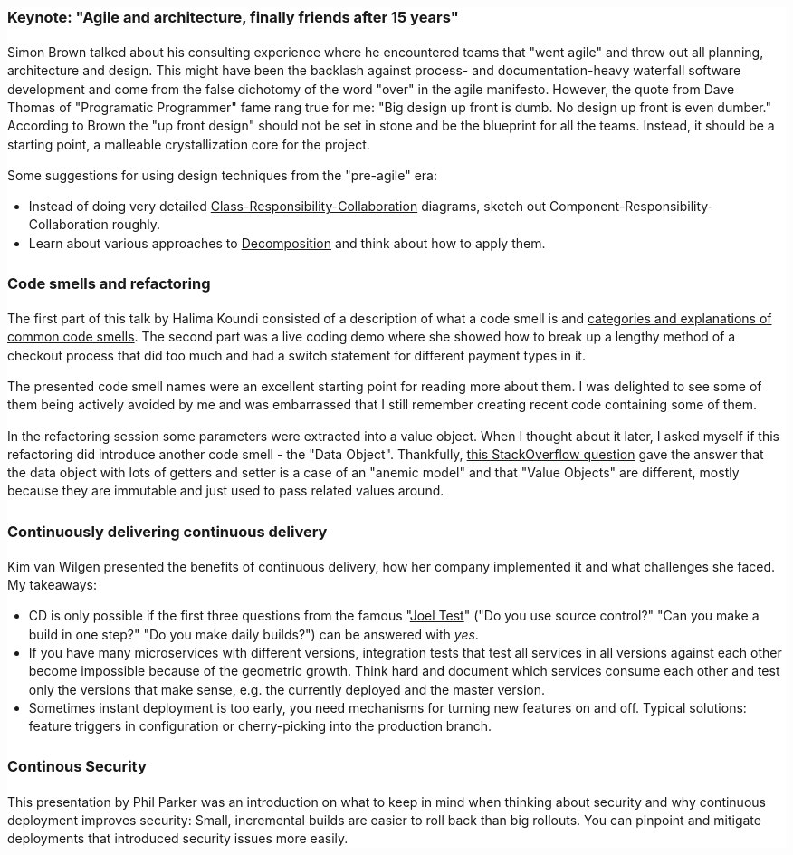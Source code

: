 ### Keynote: "Agile and architecture, finally friends after 15 years"
Simon Brown talked about his consulting experience where he encountered teams that "went agile" and threw out all planning, architecture and design. This might have been the backlash against process- and documentation-heavy waterfall software development and come from the false dichotomy of the word "over" in the agile manifesto. However, the quote from Dave Thomas of "Programatic Programmer" fame rang true for me: "Big design up front is dumb. No design up front is even dumber." According to Brown the "up front design" should not be set in stone and be the blueprint for all the teams. Instead, it should be a starting point, a malleable crystallization core for the project.

Some suggestions for using design techniques from the "pre-agile" era:
- Instead of doing very detailed [Class-Responsibility-Collaboration](https://en.wikipedia.org/wiki/Class-responsibility-collaboration_card) diagrams, sketch out Component-Responsibility-Collaboration roughly.
- Learn about various approaches to [Decomposition](https://en.wikipedia.org/wiki/Decomposition_(computer_science)) and think about how to apply them.

### Code smells and refactoring
The first part of this talk by Halima Koundi consisted of a description of what a code smell is and [categories and explanations of common code smells](http://mikamantyla.eu/BadCodeSmellsTaxonomy.html). The second part was a live coding demo where she showed how to break up a lengthy method of a checkout process that did too much and had a switch statement for different payment types in it.

The presented code smell names were an excellent starting point for reading more about them. I was delighted to see some of them being actively avoided by me and was embarrassed that I still remember creating recent code containing some of them.

In the refactoring session some parameters were extracted into a value object. When I thought about it later, I asked myself if this refactoring did introduce another code smell - the "Data Object". Thankfully, [this StackOverflow question](http://stackoverflow.com/questions/16719270/is-data-class-really-a-code-smell) gave the answer that the data object with lots of getters and setter is a case of an "anemic model" and that "Value Objects" are different, mostly because they are immutable and just used to pass related values around.

### Continuously delivering continuous delivery
Kim van Wilgen presented the benefits of continuous delivery, how her company implemented it and what challenges she faced. My takeaways:

- CD is only possible if the first three questions from the famous "[Joel Test](http://www.joelonsoftware.com/articles/fog0000000043.html)" ("Do you use source control?" "Can you make a build in one step?" "Do you make daily builds?") can be answered with *yes*.
- If you have many microservices with different versions, integration tests that test all services in all versions against each other become impossible because of the geometric growth. Think hard and document which services consume each other and test only the versions that make sense, e.g. the currently deployed and the master version.
- Sometimes instant deployment is too early, you need mechanisms for turning new features on and off. Typical solutions: feature triggers in configuration or cherry-picking into the production branch.

### Continous Security
This presentation by Phil Parker was an introduction on what to keep in mind when thinking about security and why continuous deployment improves security:  Small, incremental builds are easier to roll back than big rollouts. You can  pinpoint and mitigate deployments that introduced security issues more easily.
